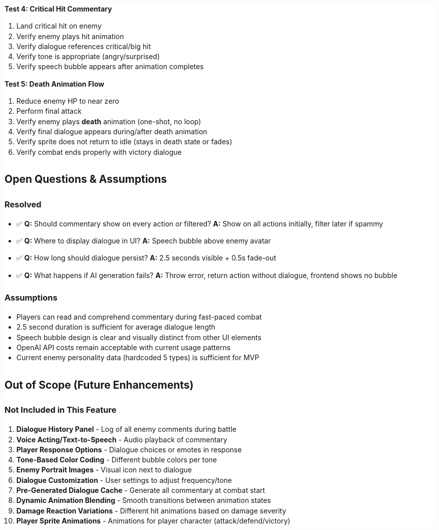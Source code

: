 **Test 4: Critical Hit Commentary**
1. Land critical hit on enemy
2. Verify enemy plays hit animation
3. Verify dialogue references critical/big hit
4. Verify tone is appropriate (angry/surprised)
5. Verify speech bubble appears after animation completes

**Test 5: Death Animation Flow**
1. Reduce enemy HP to near zero
2. Perform final attack
3. Verify enemy plays **death** animation (one-shot, no loop)
4. Verify final dialogue appears during/after death animation
5. Verify sprite does not return to idle (stays in death state or fades)
6. Verify combat ends properly with victory dialogue

## Open Questions & Assumptions

### Resolved
- ✅ **Q:** Should commentary show on every action or filtered?
  **A:** Show on all actions initially, filter later if spammy

- ✅ **Q:** Where to display dialogue in UI?
  **A:** Speech bubble above enemy avatar

- ✅ **Q:** How long should dialogue persist?
  **A:** 2.5 seconds visible + 0.5s fade-out

- ✅ **Q:** What happens if AI generation fails?
  **A:** Throw error, return action without dialogue, frontend shows no bubble

### Assumptions
- Players can read and comprehend commentary during fast-paced combat
- 2.5 second duration is sufficient for average dialogue length
- Speech bubble design is clear and visually distinct from other UI elements
- OpenAI API costs remain acceptable with current usage patterns
- Current enemy personality data (hardcoded 5 types) is sufficient for MVP

## Out of Scope (Future Enhancements)

### Not Included in This Feature
1. **Dialogue History Panel** - Log of all enemy comments during battle
2. **Voice Acting/Text-to-Speech** - Audio playback of commentary
3. **Player Response Options** - Dialogue choices or emotes in response
4. **Tone-Based Color Coding** - Different bubble colors per tone
5. **Enemy Portrait Images** - Visual icon next to dialogue
6. **Dialogue Customization** - User settings to adjust frequency/tone
7. **Pre-Generated Dialogue Cache** - Generate all commentary at combat start
8. **Dynamic Animation Blending** - Smooth transitions between animation states
9. **Damage Reaction Variations** - Different hit animations based on damage severity
10. **Player Sprite Animations** - Animations for player character (attack/defend/victory)
